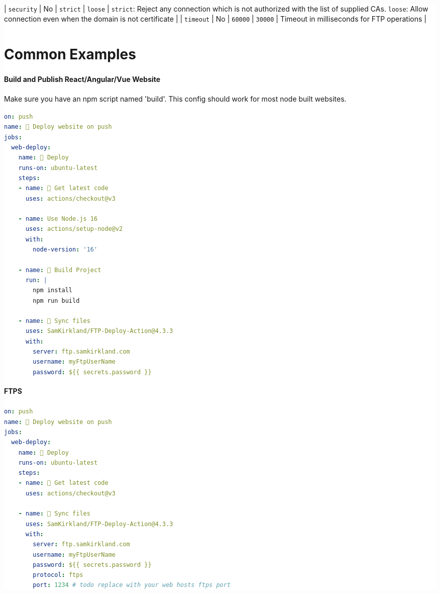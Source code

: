 | `security`              | No       | `strict`                      | `loose`                       | `strict`: Reject any connection which is not authorized with the list of supplied CAs. `loose`: Allow connection even when the domain is not certificate                                                                                                                                                                                                                                                                                                                                                                                                                                                                                             |
| `timeout`               | No       | `60000`                       | `30000`                       | Timeout in milliseconds for FTP operations                                                                                                                                                                                                                                                                                                                                                                                                                                                                                                                                                                                                           |


# Common Examples
#### Build and Publish React/Angular/Vue Website
Make sure you have an npm script named 'build'. This config should work for most node built websites.

```yml
on: push
name: 🚀 Deploy website on push
jobs:
  web-deploy:
    name: 🎉 Deploy
    runs-on: ubuntu-latest
    steps:
    - name: 🚚 Get latest code
      uses: actions/checkout@v3

    - name: Use Node.js 16
      uses: actions/setup-node@v2
      with:
        node-version: '16'

    - name: 🔨 Build Project
      run: |
        npm install
        npm run build

    - name: 📂 Sync files
      uses: SamKirkland/FTP-Deploy-Action@4.3.3
      with:
        server: ftp.samkirkland.com
        username: myFtpUserName
        password: ${{ secrets.password }}
```

#### FTPS
```yml
on: push
name: 🚀 Deploy website on push
jobs:
  web-deploy:
    name: 🎉 Deploy
    runs-on: ubuntu-latest
    steps:
    - name: 🚚 Get latest code
      uses: actions/checkout@v3

    - name: 📂 Sync files
      uses: SamKirkland/FTP-Deploy-Action@4.3.3
      with:
        server: ftp.samkirkland.com
        username: myFtpUserName
        password: ${{ secrets.password }}
        protocol: ftps
        port: 1234 # todo replace with your web hosts ftps port
```
